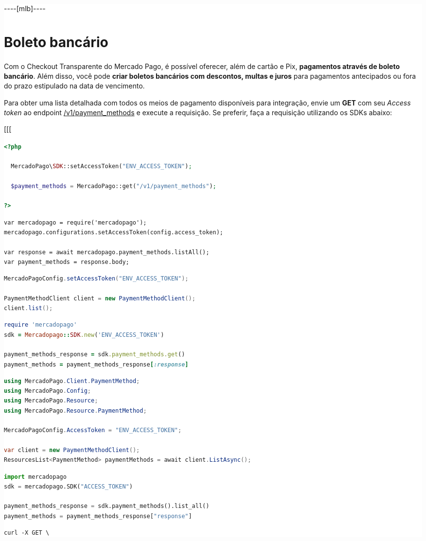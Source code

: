 ----[mlb]----

# Boleto bancário

Com o Checkout Transparente do Mercado Pago, é possível oferecer, além de cartão e  Pix, **pagamentos através de boleto bancário**. Além disso, você pode **criar boletos bancários com descontos, multas e juros** para pagamentos antecipados ou fora do prazo estipulado na data de vencimento.

Para obter uma lista detalhada com todos os meios de pagamento disponíveis para integração, envie um **GET** com seu _Access token_ ao endpoint [/v1/payment_methods](/developers/pt/reference/payment_methods/_payment_methods/get) e execute a requisição.  Se preferir, faça a requisição utilizando os SDKs abaixo:

[[[
```php
<?php

  MercadoPago\SDK::setAccessToken("ENV_ACCESS_TOKEN");

  $payment_methods = MercadoPago::get("/v1/payment_methods");

?>
```
```node
var mercadopago = require('mercadopago');
mercadopago.configurations.setAccessToken(config.access_token);

var response = await mercadopago.payment_methods.listAll();
var payment_methods = response.body;
```
```java
MercadoPagoConfig.setAccessToken("ENV_ACCESS_TOKEN");

PaymentMethodClient client = new PaymentMethodClient();
client.list();

```
```ruby
require 'mercadopago'
sdk = Mercadopago::SDK.new('ENV_ACCESS_TOKEN')

payment_methods_response = sdk.payment_methods.get()
payment_methods = payment_methods_response[:response]

```
```csharp
using MercadoPago.Client.PaymentMethod;
using MercadoPago.Config;
using MercadoPago.Resource;
using MercadoPago.Resource.PaymentMethod;

MercadoPagoConfig.AccessToken = "ENV_ACCESS_TOKEN";

var client = new PaymentMethodClient();
ResourcesList<PaymentMethod> paymentMethods = await client.ListAsync();

```
```python
import mercadopago
sdk = mercadopago.SDK("ACCESS_TOKEN")

payment_methods_response = sdk.payment_methods().list_all()
payment_methods = payment_methods_response["response"]
```
```curl
curl -X GET \
```